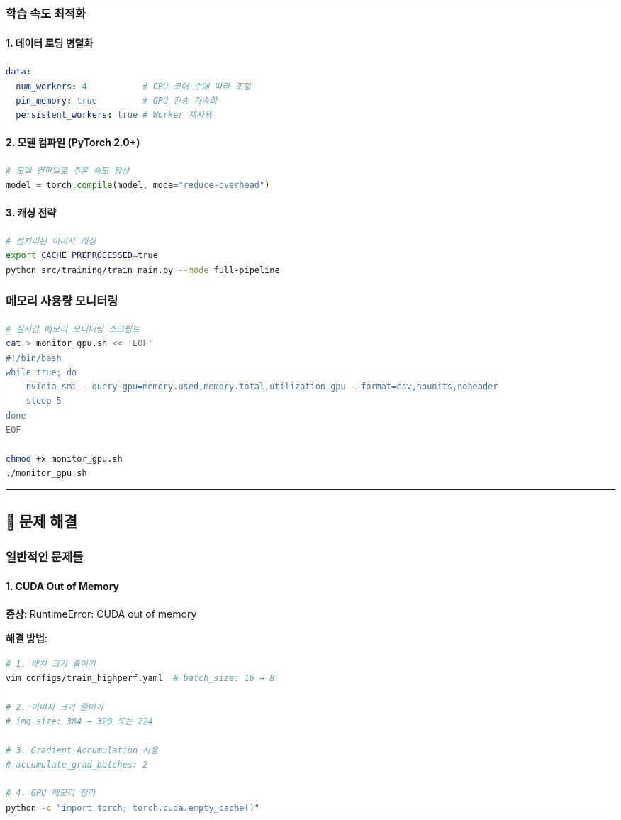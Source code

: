 ### 학습 속도 최적화

#### 1. 데이터 로딩 병렬화

```yaml
data:
  num_workers: 4           # CPU 코어 수에 따라 조정
  pin_memory: true         # GPU 전송 가속화
  persistent_workers: true # Worker 재사용
```

#### 2. 모델 컴파일 (PyTorch 2.0+)

```python
# 모델 컴파일로 추론 속도 향상
model = torch.compile(model, mode="reduce-overhead")
```

#### 3. 캐싱 전략

```bash
# 전처리된 이미지 캐싱
export CACHE_PREPROCESSED=true
python src/training/train_main.py --mode full-pipeline
```

### 메모리 사용량 모니터링

```bash
# 실시간 메모리 모니터링 스크립트
cat > monitor_gpu.sh << 'EOF'
#!/bin/bash
while true; do
    nvidia-smi --query-gpu=memory.used,memory.total,utilization.gpu --format=csv,nounits,noheader
    sleep 5
done
EOF

chmod +x monitor_gpu.sh
./monitor_gpu.sh
```

---

## 🔧 문제 해결

### 일반적인 문제들

#### 1. CUDA Out of Memory

**증상**: RuntimeError: CUDA out of memory

**해결 방법**:
```bash
# 1. 배치 크기 줄이기
vim configs/train_highperf.yaml  # batch_size: 16 → 8

# 2. 이미지 크기 줄이기
# img_size: 384 → 320 또는 224

# 3. Gradient Accumulation 사용
# accumulate_grad_batches: 2

# 4. GPU 메모리 정리
python -c "import torch; torch.cuda.empty_cache()"
```
